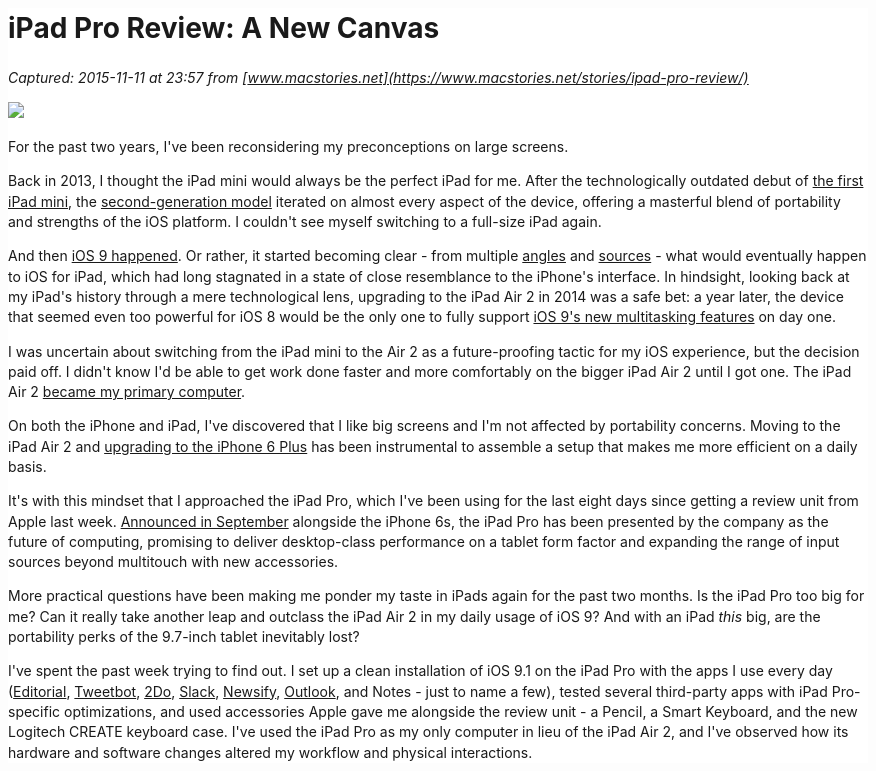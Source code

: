 # iPad Pro Review: A New Canvas

_Captured: 2015-11-11 at 23:57 from [www.macstories.net](https://www.macstories.net/stories/ipad-pro-review/)_

![](https://2672686a4cf38e8c2458-2712e00ea34e3076747650c92426bbb5.ssl.cf1.rackcdn.com/2015-11-07-234909.jpeg)

For the past two years, I've been reconsidering my preconceptions on large screens.

Back in 2013, I thought the iPad mini would always be the perfect iPad for me. After the technologically outdated debut of [the first iPad mini](http://www.anandtech.com/show/6429/ipad-mini-review), the [second-generation model](https://www.macstories.net/reviews/retina-ipad-mini-review/) iterated on almost every aspect of the device, offering a masterful blend of portability and strengths of the iOS platform. I couldn't see myself switching to a full-size iPad again.

And then [iOS 9 happened](https://www.macstories.net/stories/ios-9-review/). Or rather, it started becoming clear - from multiple [angles](http://techcrunch.com/2014/06/12/rough-demo-of-ios-8-unannounced-split-screen-mode-caught-on-video/) and [sources](http://9to5mac.com/2014/05/13/apple-plans-to-match-microsoft-surface-with-split-screen-ipad-multitasking-in-ios-8/) - what would eventually happen to iOS for iPad, which had long stagnated in a state of close resemblance to the iPhone's interface. In hindsight, looking back at my iPad's history through a mere technological lens, upgrading to the iPad Air 2 in 2014 was a safe bet: a year later, the device that seemed even too powerful for iOS 8 would be the only one to fully support [iOS 9's new multitasking features](https://www.macstories.net/stories/ios-9-review/11/#split-view) on day one.

I was uncertain about switching from the iPad mini to the Air 2 as a future-proofing tactic for my iOS experience, but the decision paid off. I didn't know I'd be able to get work done faster and more comfortably on the bigger iPad Air 2 until I got one. The iPad Air 2 [became my primary computer](https://www.macstories.net/stories/ipad-air-2-review-why-the-ipad-became-my-main-computer/).

On both the iPhone and iPad, I've discovered that I like big screens and I'm not affected by portability concerns. Moving to the iPad Air 2 and [upgrading to the iPhone 6 Plus](https://www.macstories.net/stories/iphone-6-plus-review/) has been instrumental to assemble a setup that makes me more efficient on a daily basis.

It's with this mindset that I approached the iPad Pro, which I've been using for the last eight days since getting a review unit from Apple last week. [Announced in September](https://www.macstories.net/news/ipad-pro-our-complete-overview/) alongside the iPhone 6s, the iPad Pro has been presented by the company as the future of computing, promising to deliver desktop-class performance on a tablet form factor and expanding the range of input sources beyond multitouch with new accessories.

More practical questions have been making me ponder my taste in iPads again for the past two months. Is the iPad Pro too big for me? Can it really take another leap and outclass the iPad Air 2 in my daily usage of iOS 9? And with an iPad _this_ big, are the portability perks of the 9.7-inch tablet inevitably lost?

I've spent the past week trying to find out. I set up a clean installation of iOS 9.1 on the iPad Pro with the apps I use every day ([Editorial](https://itunes.apple.com/us/app/editorial/id673907758?mt=8&uo=4&at=10l6nh&ct=ms_inline), [Tweetbot](https://itunes.apple.com/us/app/tweetbot-4-for-twitter/id1018355599?mt=8&uo=4&at=10l6nh&ct=ms_inline), [2Do](https://itunes.apple.com/us/app/2do/id303656546?mt=8&uo=4&at=10l6nh&ct=ms_inline), [Slack](https://itunes.apple.com/us/app/slack-team-communication/id618783545?mt=8&uo=4&at=10l6nh&ct=ms_inline), [Newsify](https://itunes.apple.com/us/app/newsify-your-news-blog-rss/id510153374?mt=8&uo=4&at=10l6nh&ct=ms_inline), [Outlook](https://itunes.apple.com/us/app/microsoft-outlook/id951937596?mt=8&uo=4&at=10l6nh&ct=ms_inline), and Notes - just to name a few), tested several third-party apps with iPad Pro-specific optimizations, and used accessories Apple gave me alongside the review unit - a Pencil, a Smart Keyboard, and the new Logitech CREATE keyboard case. I've used the iPad Pro as my only computer in lieu of the iPad Air 2, and I've observed how its hardware and software changes altered my workflow and physical interactions.
